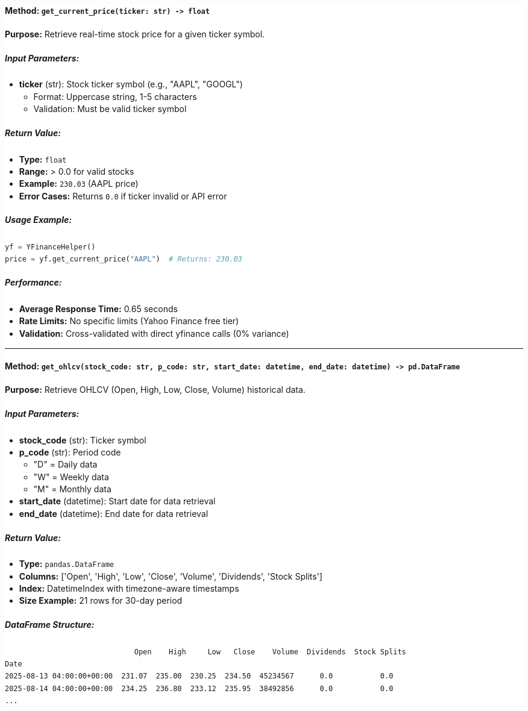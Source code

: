 
#### Method: `get_current_price(ticker: str) -> float`

**Purpose:** Retrieve real-time stock price for a given ticker symbol.

##### Input Parameters:
- **ticker** (str): Stock ticker symbol (e.g., "AAPL", "GOOGL")
  - Format: Uppercase string, 1-5 characters
  - Validation: Must be valid ticker symbol

##### Return Value:
- **Type:** `float`  
- **Range:** > 0.0 for valid stocks
- **Example:** `230.03` (AAPL price)
- **Error Cases:** Returns `0.0` if ticker invalid or API error

##### Usage Example:
```python
yf = YFinanceHelper()
price = yf.get_current_price("AAPL")  # Returns: 230.03
```

##### Performance:
- **Average Response Time:** 0.65 seconds
- **Rate Limits:** No specific limits (Yahoo Finance free tier)
- **Validation:** Cross-validated with direct yfinance calls (0% variance)

---

#### Method: `get_ohlcv(stock_code: str, p_code: str, start_date: datetime, end_date: datetime) -> pd.DataFrame`

**Purpose:** Retrieve OHLCV (Open, High, Low, Close, Volume) historical data.

##### Input Parameters:
- **stock_code** (str): Ticker symbol
- **p_code** (str): Period code
  - "D" = Daily data
  - "W" = Weekly data  
  - "M" = Monthly data
- **start_date** (datetime): Start date for data retrieval
- **end_date** (datetime): End date for data retrieval

##### Return Value:
- **Type:** `pandas.DataFrame`
- **Columns:** ['Open', 'High', 'Low', 'Close', 'Volume', 'Dividends', 'Stock Splits']
- **Index:** DatetimeIndex with timezone-aware timestamps
- **Size Example:** 21 rows for 30-day period

##### DataFrame Structure:
```
                              Open    High     Low   Close    Volume  Dividends  Stock Splits
Date                                       
2025-08-13 04:00:00+00:00  231.07  235.00  230.25  234.50  45234567      0.0           0.0
2025-08-14 04:00:00+00:00  234.25  236.80  233.12  235.95  38492856      0.0           0.0
...
```
